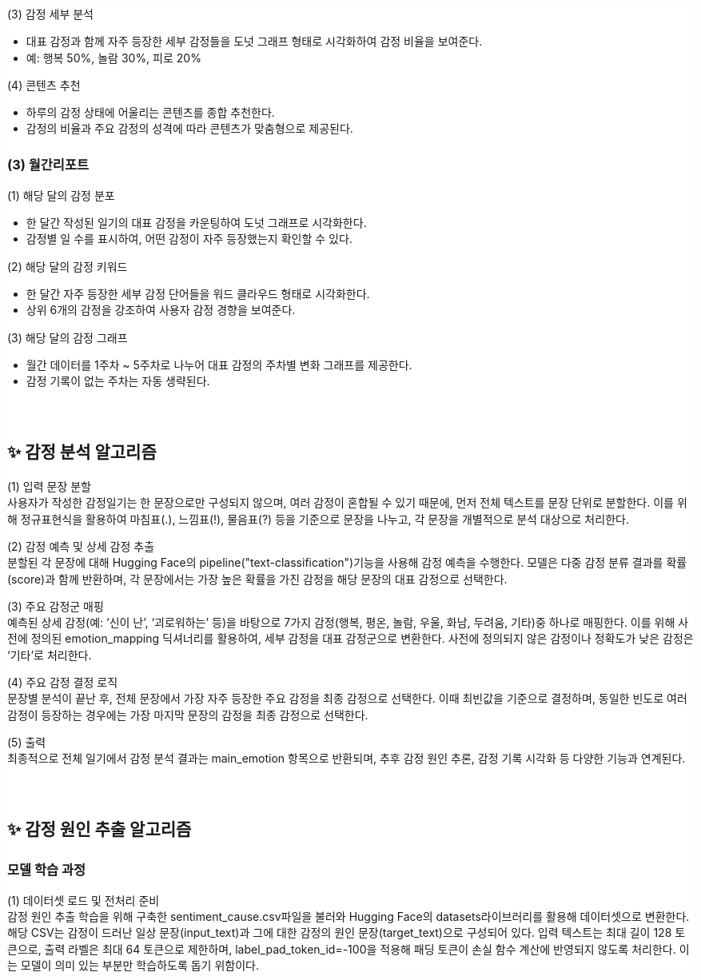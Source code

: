 (3) 감정 세부 분석
- 대표 감정과 함께 자주 등장한 세부 감정들을 도넛 그래프 형태로 시각화하여 감정 비율을 보여준다.
- 예: 행복 50%, 놀람 30%, 피로 20%

(4) 콘텐츠 추천
- 하루의 감정 상태에 어울리는 콘텐츠를 종합 추천한다.
- 감정의 비율과 주요 감정의 성격에 따라 콘텐츠가 맞춤형으로 제공된다.


### (3) 월간리포트

(1) 해당 달의 감정 분포
- 한 달간 작성된 일기의 대표 감정을 카운팅하여 도넛 그래프로 시각화한다.
- 감정별 일 수를 표시하여, 어떤 감정이 자주 등장했는지 확인할 수 있다.

(2) 해당 달의 감정 키워드
- 한 달간 자주 등장한 세부 감정 단어들을 워드 클라우드 형태로 시각화한다.
- 상위 6개의 감정을 강조하여 사용자 감정 경향을 보여준다.

(3) 해당 달의 감정 그래프
- 월간 데이터를 1주차 ~ 5주차로 나누어 대표 감정의 주차별 변화 그래프를 제공한다.
- 감정 기록이 없는 주차는 자동 생략된다.

<br />

## ✨ 감정 분석 알고리즘
 (1) 입력 문장 분할<br>
사용자가 작성한 감정일기는 한 문장으로만 구성되지 않으며, 여러 감정이 혼합될 수 있기 때문에, 먼저 전체 텍스트를 문장 단위로 분할한다. 이를 위해 정규표현식을 활용하여 마침표(.), 느낌표(!), 물음표(?) 등을 기준으로 문장을 나누고, 각 문장을 개별적으로 분석 대상으로 처리한다. 

 (2) 감정 예측 및 상세 감정 추출<br>
분할된 각 문장에 대해 Hugging Face의 pipeline("text-classification")기능을 사용해 감정 예측을 수행한다. 모델은 다중 감정 분류 결과를 확률(score)과 함께 반환하며, 각 문장에서는 가장 높은 확률을 가진 감정을 해당 문장의 대표 감정으로 선택한다.

 (3) 주요 감정군 매핑<br>
예측된 상세 감정(예: ‘신이 난’, ‘괴로워하는’ 등)을 바탕으로 7가지 감정(행복, 평온, 놀람, 우울, 화남, 두려움, 기타)중 하나로 매핑한다. 이를 위해 사전에 정의된 emotion_mapping 딕셔너리를 활용하여, 세부 감정을 대표 감정군으로 변환한다. 사전에 정의되지 않은 감정이나 정확도가 낮은 감정은 ‘기타’로 처리한다.

 (4) 주요 감정 결정 로직<br>
문장별 분석이 끝난 후, 전체 문장에서 가장 자주 등장한 주요 감정을 최종 감정으로 선택한다. 이때 최빈값을 기준으로 결정하며, 동일한 빈도로 여러 감정이 등장하는 경우에는 가장 마지막 문장의 감정을 최종 감정으로 선택한다.

 (5) 출력<br>
최종적으로 전체 일기에서 감정 분석 결과는 main_emotion 항목으로 반환되며, 추후 감정 원인 추론, 감정 기록 시각화 등 다양한 기능과 연계된다.

<br>

## ✨ 감정 원인 추출 알고리즘
### 모델 학습 과정

(1) 데이터셋 로드 및 전처리 준비<br>
 감정 원인 추출 학습을 위해 구축한 sentiment_cause.csv파일을 불러와 Hugging Face의 datasets라이브러리를 활용해 데이터셋으로 변환한다. 해당 CSV는 감정이 드러난 일상 문장(input_text)과 그에 대한 감정의 원인 문장(target_text)으로 구성되어 있다. 입력 텍스트는 최대 길이 128 토큰으로, 출력 라벨은 최대 64 토큰으로 제한하며, label_pad_token_id=-100을 적용해 패딩 토큰이 손실 함수 계산에 반영되지 않도록 처리한다. 이는 모델이 의미 있는 부분만 학습하도록 돕기 위함이다.
